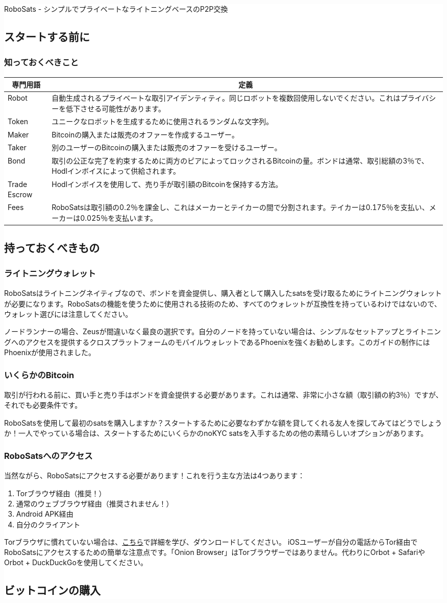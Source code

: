 RoboSats - シンプルでプライベートなライトニングベースのP2P交換

## スタートする前に

### 知っておくべきこと

| 専門用語       | 定義                                                                                                                                                                                     |
| ------------ | -------------------------------------------------------------------------------------------------------------------------------------------------------------------------------------- |
| Robot        | 自動生成されるプライベートな取引アイデンティティ。同じロボットを複数回使用しないでください。これはプライバシーを低下させる可能性があります。                                                             |
| Token        | ユニークなロボットを生成するために使用されるランダムな文字列。                                                                                                                              |
| Maker        | Bitcoinの購入または販売のオファーを作成するユーザー。                                                                                                                                            |
| Taker        | 別のユーザーのBitcoinの購入または販売のオファーを受けるユーザー。                                                                                                                        |
| Bond         | 取引の公正な完了を約束するために両方のピアによってロックされるBitcoinの量。ボンドは通常、取引総額の3％で、Hodlインボイスによって供給されます。 |
| Trade Escrow | Hodlインボイスを使用して、売り手が取引額のBitcoinを保持する方法。                                                                                              |
| Fees         | RoboSatsは取引額の0.2％を課金し、これはメーカーとテイカーの間で分割されます。テイカーは0.175％を支払い、メーカーは0.025％を支払います。                                                       |

## 持っておくべきもの

### ライトニングウォレット

RoboSatsはライトニングネイティブなので、ボンドを資金提供し、購入者として購入したsatsを受け取るためにライトニングウォレットが必要になります。RoboSatsの機能を使うために使用される技術のため、すべてのウォレットが互換性を持っているわけではないので、ウォレット選びには注意してください。

ノードランナーの場合、Zeusが間違いなく最良の選択です。自分のノードを持っていない場合は、シンプルなセットアップとライトニングへのアクセスを提供するクロスプラットフォームのモバイルウォレットであるPhoenixを強くお勧めします。このガイドの制作にはPhoenixが使用されました。

### いくらかのBitcoin

取引が行われる前に、買い手と売り手はボンドを資金提供する必要があります。これは通常、非常に小さな額（取引額の約3％）ですが、それでも必要条件です。

RoboSatsを使用して最初のsatsを購入しますか？スタートするために必要なわずかな額を貸してくれる友人を探してみてはどうでしょうか！一人でやっている場合は、スタートするためにいくらかのnoKYC satsを入手するための他の素晴らしいオプションがあります。

### RoboSatsへのアクセス

当然ながら、RoboSatsにアクセスする必要があります！これを行う主な方法は4つあります：

1. Torブラウザ経由（推奨！）
2. 通常のウェブブラウザ経由（推奨されません！）
3. Android APK経由
4. 自分のクライアント

Torブラウザに慣れていない場合は、[こちら](https://www.torproject.org/download/)で詳細を学び、ダウンロードしてください。
iOSユーザーが自分の電話からTor経由でRoboSatsにアクセスするための簡単な注意点です。「Onion Browser」はTorブラウザーではありません。代わりにOrbot + SafariやOrbot + DuckDuckGoを使用してください。
## ビットコインの購入
